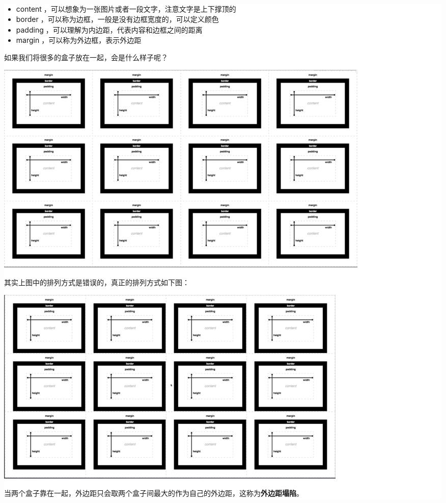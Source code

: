 + content ，可以想象为一张图片或者一段文字，注意文字是上下撑顶的
+ border ，可以称为边框，一般是没有边框宽度的，可以定义颜色
+ padding ，可以理解为内边距，代表内容和边框之间的距离
+ margin ，可以称为外边框，表示外边距

如果我们将很多的盒子放在一起，会是什么样子呢？

![figure5](/assets/202007/2020-07-11_11-48-45.png) 

其实上图中的排列方式是错误的，真正的排列方式如下图：

![figure6](/assets/202007/2020-07-11_11-51-07.png) 

当两个盒子靠在一起，外边距只会取两个盒子间最大的作为自己的外边距，这称为**外边距塌陷**。
